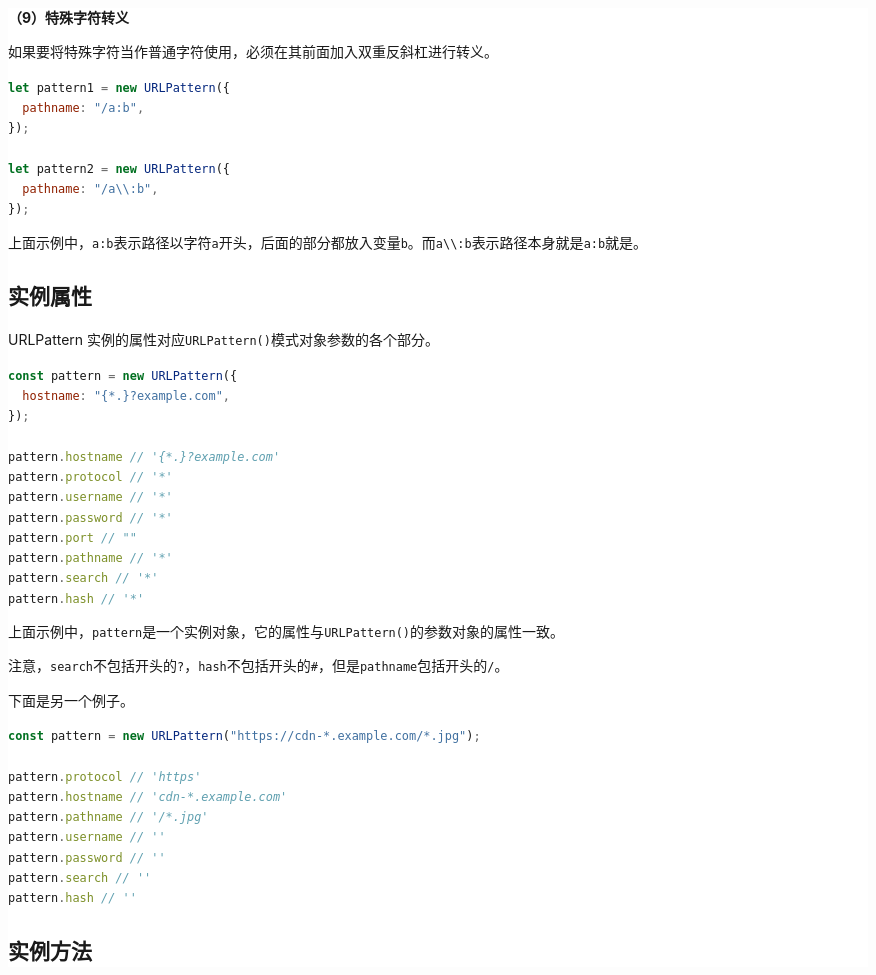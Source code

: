 **（9）特殊字符转义**

如果要将特殊字符当作普通字符使用，必须在其前面加入双重反斜杠进行转义。

```javascript
let pattern1 = new URLPattern({
  pathname: "/a:b",
});

let pattern2 = new URLPattern({
  pathname: "/a\\:b",
});
```

上面示例中，`a:b`表示路径以字符`a`开头，后面的部分都放入变量`b`。而`a\\:b`表示路径本身就是`a:b`就是。

## 实例属性

URLPattern 实例的属性对应`URLPattern()`模式对象参数的各个部分。

```javascript
const pattern = new URLPattern({
  hostname: "{*.}?example.com",
});

pattern.hostname // '{*.}?example.com'
pattern.protocol // '*'
pattern.username // '*'
pattern.password // '*'
pattern.port // ""
pattern.pathname // '*'
pattern.search // '*'
pattern.hash // '*'
```

上面示例中，`pattern`是一个实例对象，它的属性与`URLPattern()`的参数对象的属性一致。

注意，`search`不包括开头的`?`，`hash`不包括开头的`#`，但是`pathname`包括开头的`/`。

下面是另一个例子。

```javascript
const pattern = new URLPattern("https://cdn-*.example.com/*.jpg");

pattern.protocol // 'https'
pattern.hostname // 'cdn-*.example.com'
pattern.pathname // '/*.jpg'
pattern.username // ''
pattern.password // ''
pattern.search // ''
pattern.hash // ''
```

## 实例方法
